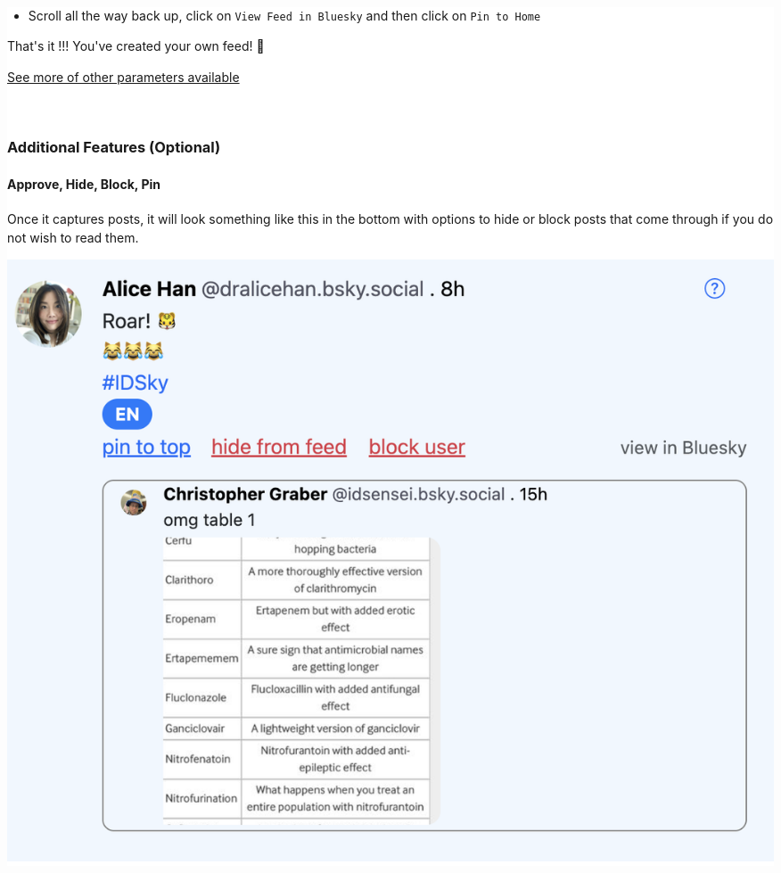 - Scroll all the way back up, click on `View Feed in Bluesky` and then click on `Pin to Home`

That's it !!! You've created your own feed! 🎉

[See more of other parameters available](https://blueskyfeedcreator.com/help#wildcards)

<br>

### Additional Features (Optional)

#### Approve, Hide, Block, Pin
Once it captures posts, it will look something like this in the bottom with options to hide or block posts that come through if you do not wish to read them.

<p align="center">
  <img src="example1.png" alt="image" width="100%" height="auto">
</p>

<p align="center">